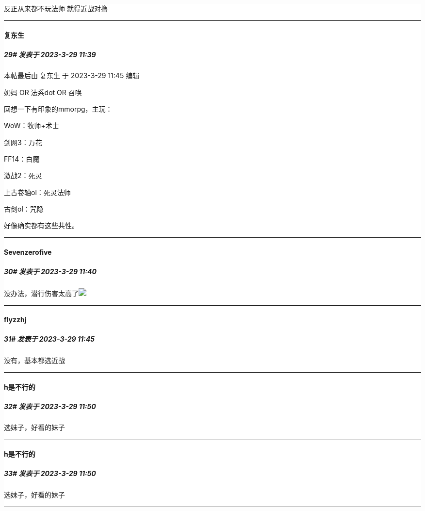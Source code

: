 反正从来都不玩法师 就得近战对撸

*****

####  复东生  
##### 29#       发表于 2023-3-29 11:39

 本帖最后由 复东生 于 2023-3-29 11:45 编辑 

奶妈 OR 法系dot OR 召唤

回想一下有印象的mmorpg，主玩：

WoW：牧师+术士

剑网3：万花

FF14：白魔

激战2：死灵

上古卷轴ol：死灵法师

古剑ol：咒隐

好像确实都有这些共性。

*****

####  Sevenzerofive  
##### 30#       发表于 2023-3-29 11:40

没办法，潜行伤害太高了<img src="https://static.saraba1st.com/image/smiley/face2017/046.png" referrerpolicy="no-referrer">


*****

####  flyzzhj  
##### 31#       发表于 2023-3-29 11:45

没有，基本都选近战

*****

####  h是不行的  
##### 32#       发表于 2023-3-29 11:50

选妹子，好看的妹子

*****

####  h是不行的  
##### 33#       发表于 2023-3-29 11:50

选妹子，好看的妹子

*****
